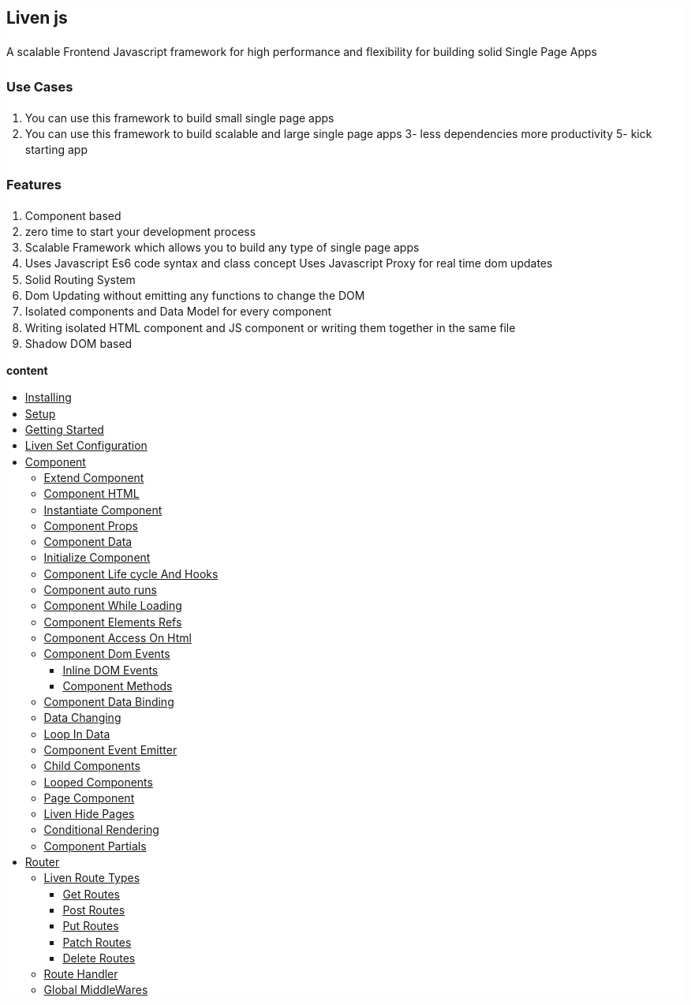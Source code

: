   <script src="https://cdn.jsdelivr.net/npm/mermaid@8.4.0/dist/mermaid.min.js"></script>

## Liven js
A scalable Frontend Javascript framework for high performance and flexibility for building solid Single Page Apps

### Use Cases
1. You can use this framework to build small single page apps
2. You can use this framework to build scalable and large single page apps
3- less dependencies more productivity
5- kick starting app

### Features
1. Component based
2. zero time to start your development process
3. Scalable Framework which allows you to build any type of single page apps
4. Uses Javascript Es6 code syntax and class concept
   Uses Javascript Proxy for real time dom updates
5. Solid Routing System
6. Dom Updating without emitting any functions to change the DOM
7. Isolated components and Data Model for every component
8. Writing isolated HTML component and JS component or writing them together in the same file
9. Shadow DOM based

**content**
  - [Installing](#installing)
  - [Setup]($setup)
  - [Getting Started](#getting-started)
  - [Liven Set Configuration](#liven-set-configuration)
  - [Component](#component)
    - [Extend Component](#extend-component)
    - [Component HTML](#component-html)
    - [Instantiate Component](#instantiate-component)
    - [Component Props](#component-props)
    - [Component Data](#component-data)
    - [Initialize Component](#initialize-component)
    - [Component Life cycle And Hooks](#component-life-cycle-and-hooks)
    - [Component auto runs](#component-auto-runs)
    - [Component While Loading](#component-while-loading)
    - [Component Elements Refs](#component-elements-refs)
    - [Component Access On Html](#component-access-on-html)
    - [Component Dom Events](#component-dom-events)
        - [Inline DOM Events](#inline-dom-events)
        - [Component Methods](#component-methods)
    - [Component Data Binding](#component-data-binding)
    - [Data Changing](#data-changing)
    - [Loop In Data](#loop-in-data)
    - [Component Event Emitter](#component-event-emitter)
    - [Child Components](#child-components)
    - [Looped Components](#looped-components)
    - [Page Component](#page-component)
    - [Liven Hide Pages](#liven-hide-pages)
    - [Conditional Rendering](#conditional-rendering)
    - [Component Partials](#component-partials)
 - [Router](#router)
    - [ Liven Route Types](#liven-route-types)
        - [Get Routes](#get-routes)
        - [Post Routes](#post-routes)
        - [Put Routes](#put-routes)
        - [Patch Routes](#patch-routes)
        - [Delete Routes](#delete-routes)
    - [Route Handler](#route-handler)
    - [Global MiddleWares](#global-middlewares)